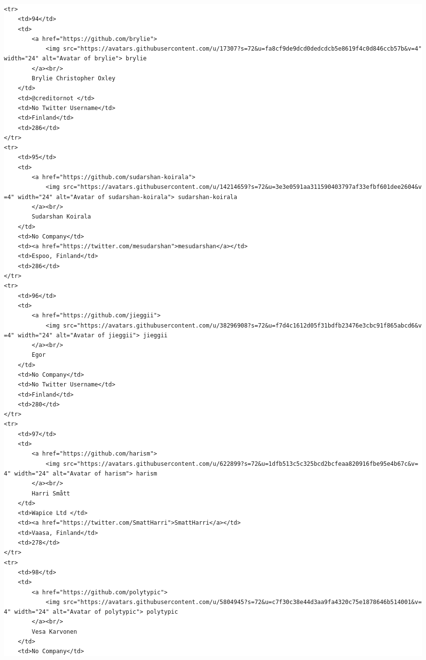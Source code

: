 	<tr>
		<td>94</td>
		<td>
			<a href="https://github.com/brylie">
				<img src="https://avatars.githubusercontent.com/u/17307?s=72&u=fa8cf9de9dcd0dedcdcb5e8619f4c0d846ccb57b&v=4" width="24" alt="Avatar of brylie"> brylie
			</a><br/>
			Brylie Christopher Oxley
		</td>
		<td>@creditornot </td>
		<td>No Twitter Username</td>
		<td>Finland</td>
		<td>286</td>
	</tr>
	<tr>
		<td>95</td>
		<td>
			<a href="https://github.com/sudarshan-koirala">
				<img src="https://avatars.githubusercontent.com/u/14214659?s=72&u=3e3e0591aa311590403797af33efbf601dee2604&v=4" width="24" alt="Avatar of sudarshan-koirala"> sudarshan-koirala
			</a><br/>
			Sudarshan Koirala
		</td>
		<td>No Company</td>
		<td><a href="https://twitter.com/mesudarshan">mesudarshan</a></td>
		<td>Espoo, Finland</td>
		<td>286</td>
	</tr>
	<tr>
		<td>96</td>
		<td>
			<a href="https://github.com/jieggii">
				<img src="https://avatars.githubusercontent.com/u/38296908?s=72&u=f7d4c1612d05f31bdfb23476e3cbc91f865abcd6&v=4" width="24" alt="Avatar of jieggii"> jieggii
			</a><br/>
			Egor
		</td>
		<td>No Company</td>
		<td>No Twitter Username</td>
		<td>Finland</td>
		<td>280</td>
	</tr>
	<tr>
		<td>97</td>
		<td>
			<a href="https://github.com/harism">
				<img src="https://avatars.githubusercontent.com/u/622899?s=72&u=1dfb513c5c325bcd2bcfeaa820916fbe95e4b67c&v=4" width="24" alt="Avatar of harism"> harism
			</a><br/>
			Harri Smått
		</td>
		<td>Wapice Ltd </td>
		<td><a href="https://twitter.com/SmattHarri">SmattHarri</a></td>
		<td>Vaasa, Finland</td>
		<td>278</td>
	</tr>
	<tr>
		<td>98</td>
		<td>
			<a href="https://github.com/polytypic">
				<img src="https://avatars.githubusercontent.com/u/5804945?s=72&u=c7f30c38e44d3aa9fa4320c75e1878646b514001&v=4" width="24" alt="Avatar of polytypic"> polytypic
			</a><br/>
			Vesa Karvonen
		</td>
		<td>No Company</td>